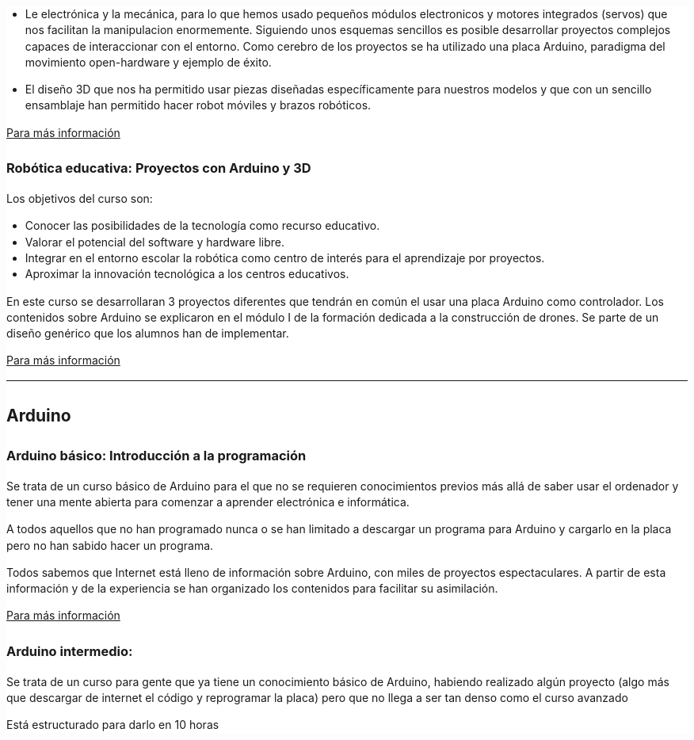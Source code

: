 * Le electrónica y la mecánica, para lo que hemos usado pequeños módulos electronicos y motores integrados (servos) que nos facilitan la manipulacion enormemente. Siguiendo unos esquemas sencillos es posible desarrollar proyectos complejos capaces de interaccionar con el entorno. Como cerebro de los proyectos se ha utilizado una placa Arduino, paradigma del movimiento open-hardware y ejemplo de éxito.

* El diseño 3D que nos ha permitido usar piezas diseñadas específicamente para nuestros modelos y que con un sencillo ensamblaje han permitido hacer robot móviles y brazos robóticos.

[Para más información](http://blog.elcacharreo.com/cursos/robotica-educativa-ii-robot-movil-y-brazo-robotico/)


### Robótica educativa: Proyectos con Arduino y 3D

Los objetivos del curso son:

* Conocer las posibilidades de la tecnología como recurso educativo.
* Valorar el potencial del software y hardware libre.
* Integrar en el entorno escolar la robótica como centro de interés para el aprendizaje por proyectos.
* Aproximar la innovación tecnológica a los centros educativos.

En este curso se desarrollaran 3 proyectos diferentes que tendrán en común el usar una placa Arduino como controlador. Los contenidos sobre Arduino se explicaron en el módulo I de la formación dedicada a la construcción de drones. Se parte de un diseño genérico que los alumnos han de implementar.

[Para más información](http://blog.elcacharreo.com/cursos/proyectos-educativos-con-robots/)


* * *
## Arduino

### Arduino básico: Introducción a la programación

Se trata de un curso básico de Arduino para el que no se requieren conocimientos previos más allá de saber usar el ordenador y tener una mente abierta para comenzar a aprender electrónica e informática.

 A todos aquellos que no han programado nunca o se han limitado a descargar un programa para Arduino y cargarlo en la placa pero no han sabido hacer un programa.

Todos sabemos que Internet está lleno de información sobre Arduino, con miles de proyectos espectaculares. A partir de esta información y de la experiencia se han organizado los contenidos para facilitar su asimilación.

[Para más información](http://blog.elcacharreo.com/cursos/arduino-basico-osl-cevug/)

### Arduino intermedio:

Se trata de un curso para gente que ya tiene un conocimiento básico de Arduino, habiendo realizado algún proyecto (algo más que descargar de internet el código y reprogramar la placa) pero que no llega a ser tan denso como el curso avanzado

Está estructurado para darlo en 10 horas

